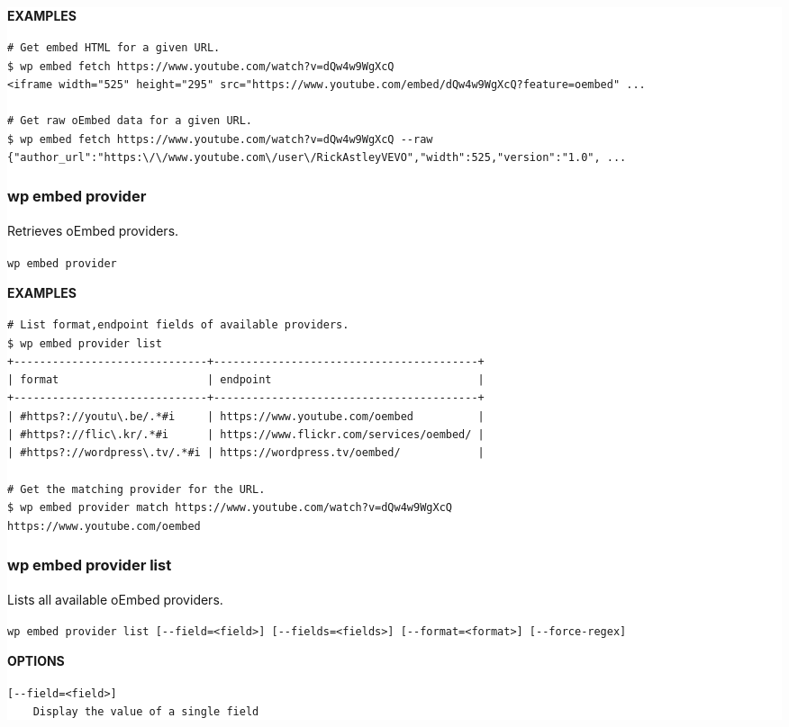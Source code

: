 **EXAMPLES**

    # Get embed HTML for a given URL.
    $ wp embed fetch https://www.youtube.com/watch?v=dQw4w9WgXcQ
    <iframe width="525" height="295" src="https://www.youtube.com/embed/dQw4w9WgXcQ?feature=oembed" ...

    # Get raw oEmbed data for a given URL.
    $ wp embed fetch https://www.youtube.com/watch?v=dQw4w9WgXcQ --raw
    {"author_url":"https:\/\/www.youtube.com\/user\/RickAstleyVEVO","width":525,"version":"1.0", ...



### wp embed provider

Retrieves oEmbed providers.

~~~
wp embed provider
~~~

**EXAMPLES**

    # List format,endpoint fields of available providers.
    $ wp embed provider list
    +------------------------------+-----------------------------------------+
    | format                       | endpoint                                |
    +------------------------------+-----------------------------------------+
    | #https?://youtu\.be/.*#i     | https://www.youtube.com/oembed          |
    | #https?://flic\.kr/.*#i      | https://www.flickr.com/services/oembed/ |
    | #https?://wordpress\.tv/.*#i | https://wordpress.tv/oembed/            |

    # Get the matching provider for the URL.
    $ wp embed provider match https://www.youtube.com/watch?v=dQw4w9WgXcQ
    https://www.youtube.com/oembed



### wp embed provider list

Lists all available oEmbed providers.

~~~
wp embed provider list [--field=<field>] [--fields=<fields>] [--format=<format>] [--force-regex]
~~~

**OPTIONS**

	[--field=<field>]
		Display the value of a single field
